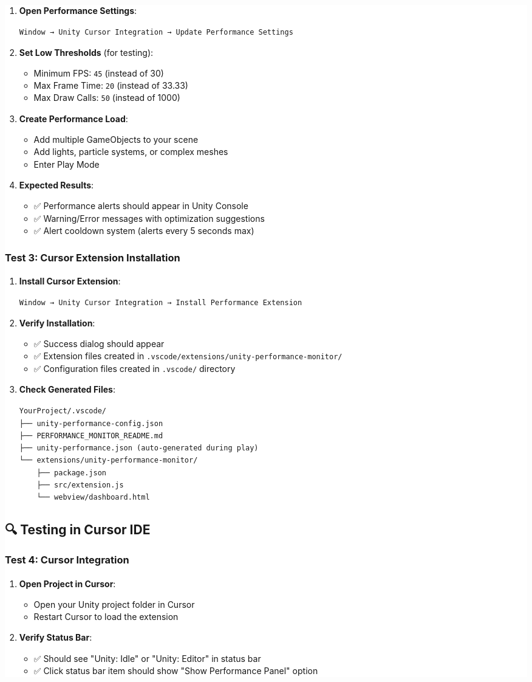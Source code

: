 1. **Open Performance Settings**:
   ```
   Window → Unity Cursor Integration → Update Performance Settings
   ```

2. **Set Low Thresholds** (for testing):
   - Minimum FPS: `45` (instead of 30)
   - Max Frame Time: `20` (instead of 33.33)
   - Max Draw Calls: `50` (instead of 1000)

3. **Create Performance Load**:
   - Add multiple GameObjects to your scene
   - Add lights, particle systems, or complex meshes
   - Enter Play Mode

4. **Expected Results**:
   - ✅ Performance alerts should appear in Unity Console
   - ✅ Warning/Error messages with optimization suggestions
   - ✅ Alert cooldown system (alerts every 5 seconds max)

### Test 3: Cursor Extension Installation

1. **Install Cursor Extension**:
   ```
   Window → Unity Cursor Integration → Install Performance Extension
   ```

2. **Verify Installation**:
   - ✅ Success dialog should appear
   - ✅ Extension files created in `.vscode/extensions/unity-performance-monitor/`
   - ✅ Configuration files created in `.vscode/` directory

3. **Check Generated Files**:
   ```
   YourProject/.vscode/
   ├── unity-performance-config.json
   ├── PERFORMANCE_MONITOR_README.md
   ├── unity-performance.json (auto-generated during play)
   └── extensions/unity-performance-monitor/
       ├── package.json
       ├── src/extension.js
       └── webview/dashboard.html
   ```

## 🔍 Testing in Cursor IDE

### Test 4: Cursor Integration

1. **Open Project in Cursor**:
   - Open your Unity project folder in Cursor
   - Restart Cursor to load the extension

2. **Verify Status Bar**:
   - ✅ Should see "Unity: Idle" or "Unity: Editor" in status bar
   - ✅ Click status bar item should show "Show Performance Panel" option
